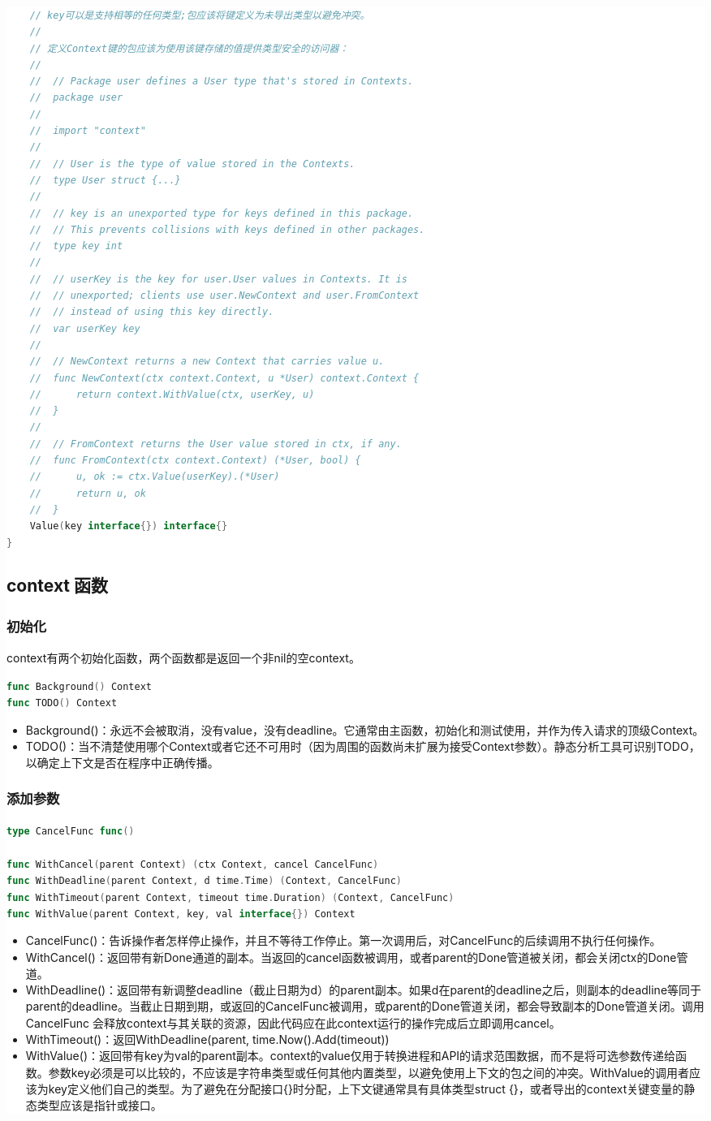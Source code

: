 ```go
	// key可以是支持相等的任何类型;包应该将键定义为未导出类型以避免冲突。
	// 
	// 定义Context键的包应该为使用该键存储的值提供类型安全的访问器：
	//
	// 	// Package user defines a User type that's stored in Contexts.
	// 	package user
	//
	// 	import "context"
	//
	// 	// User is the type of value stored in the Contexts.
	// 	type User struct {...}
	//
	// 	// key is an unexported type for keys defined in this package.
	// 	// This prevents collisions with keys defined in other packages.
	// 	type key int
	//
	// 	// userKey is the key for user.User values in Contexts. It is
	// 	// unexported; clients use user.NewContext and user.FromContext
	// 	// instead of using this key directly.
	// 	var userKey key
	//
	// 	// NewContext returns a new Context that carries value u.
	// 	func NewContext(ctx context.Context, u *User) context.Context {
	// 		return context.WithValue(ctx, userKey, u)
	// 	}
	//
	// 	// FromContext returns the User value stored in ctx, if any.
	// 	func FromContext(ctx context.Context) (*User, bool) {
	// 		u, ok := ctx.Value(userKey).(*User)
	// 		return u, ok
	// 	}
	Value(key interface{}) interface{}
}
```

## context 函数
### 初始化
context有两个初始化函数，两个函数都是返回一个非nil的空context。
```go
func Background() Context
func TODO() Context
```
* Background()：永远不会被取消，没有value，没有deadline。它通常由主函数，初始化和测试使用，并作为传入请求的顶级Context。
* TODO()：当不清楚使用哪个Context或者它还不可用时（因为周围的函数尚未扩展为接受Context参数）。静态分析工具可识别TODO，以确定上下文是否在程序中正确传播。
### 添加参数
```go
type CancelFunc func()

func WithCancel(parent Context) (ctx Context, cancel CancelFunc)
func WithDeadline(parent Context, d time.Time) (Context, CancelFunc)
func WithTimeout(parent Context, timeout time.Duration) (Context, CancelFunc)
func WithValue(parent Context, key, val interface{}) Context
```
* CancelFunc()：告诉操作者怎样停止操作，并且不等待工作停止。第一次调用后，对CancelFunc的后续调用不执行任何操作。
* WithCancel()：返回带有新Done通道的副本。当返回的cancel函数被调用，或者parent的Done管道被关闭，都会关闭ctx的Done管道。
* WithDeadline()：返回带有新调整deadline（截止日期为d）的parent副本。如果d在parent的deadline之后，则副本的deadline等同于parent的deadline。当截止日期到期，或返回的CancelFunc被调用，或parent的Done管道关闭，都会导致副本的Done管道关闭。调用CancelFunc 会释放context与其关联的资源，因此代码应在此context运行的操作完成后立即调用cancel。
* WithTimeout()：返回WithDeadline(parent, time.Now().Add(timeout))
* WithValue()：返回带有key为val的parent副本。context的value仅用于转换进程和API的请求范围数据，而不是将可选参数传递给函数。参数key必须是可以比较的，不应该是字符串类型或任何其他内置类型，以避免使用上下文的包之间的冲突。WithValue的调用者应该为key定义他们自己的类型。为了避免在分配接口{}时分配，上下文键通常具有具体类型struct {}，或者导出的context关键变量的静态类型应该是指针或接口。